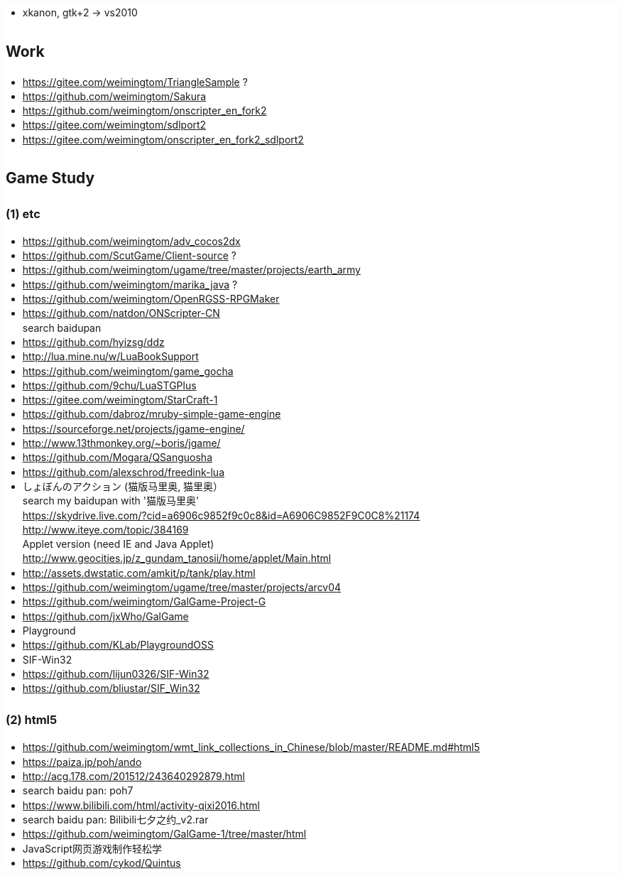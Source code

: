 * xkanon, gtk+2 -> vs2010  

## Work  
* https://gitee.com/weimingtom/TriangleSample ?
* https://github.com/weimingtom/Sakura  
* https://github.com/weimingtom/onscripter_en_fork2  
* https://gitee.com/weimingtom/sdlport2  
* https://gitee.com/weimingtom/onscripter_en_fork2_sdlport2  


## Game Study  
### (1) etc  
* https://github.com/weimingtom/adv_cocos2dx  
* https://github.com/ScutGame/Client-source ?
* https://github.com/weimingtom/ugame/tree/master/projects/earth_army  
* https://github.com/weimingtom/marika_java ?
* https://github.com/weimingtom/OpenRGSS-RPGMaker  
* https://github.com/natdon/ONScripter-CN  
search baidupan  
* https://github.com/hyizsg/ddz  
* http://lua.mine.nu/w/LuaBookSupport  
* https://github.com/weimingtom/game_gocha  
* https://github.com/9chu/LuaSTGPlus  
* https://gitee.com/weimingtom/StarCraft-1  
* https://github.com/dabroz/mruby-simple-game-engine  
* https://sourceforge.net/projects/jgame-engine/  
* http://www.13thmonkey.org/~boris/jgame/  
* https://github.com/Mogara/QSanguosha  
* https://github.com/alexschrod/freedink-lua  
* しょぼんのアクション (猫版马里奥, 猫里奥）  
search my baidupan with '猫版马里奥'    
https://skydrive.live.com/?cid=a6906c9852f9c0c8&id=A6906C9852F9C0C8%21174  
http://www.iteye.com/topic/384169  
Applet version (need IE and Java Applet)  
http://www.geocities.jp/z_gundam_tanosii/home/applet/Main.html  
* http://assets.dwstatic.com/amkit/p/tank/play.html  
* https://github.com/weimingtom/ugame/tree/master/projects/arcv04  
* https://github.com/weimingtom/GalGame-Project-G  
* https://github.com/jxWho/GalGame  
* Playground  
* https://github.com/KLab/PlaygroundOSS  
* SIF-Win32  
* https://github.com/lijun0326/SIF-Win32  
* https://github.com/bliustar/SIF_Win32  

### (2) html5  
* https://github.com/weimingtom/wmt_link_collections_in_Chinese/blob/master/README.md#html5  
* https://paiza.jp/poh/ando  
* http://acg.178.com/201512/243640292879.html  
* search baidu pan: poh7  
* https://www.bilibili.com/html/activity-qixi2016.html  
* search baidu pan: Bilibili七夕之约_v2.rar  
* https://github.com/weimingtom/GalGame-1/tree/master/html  
* JavaScript网页游戏制作轻松学  
* https://github.com/cykod/Quintus  
